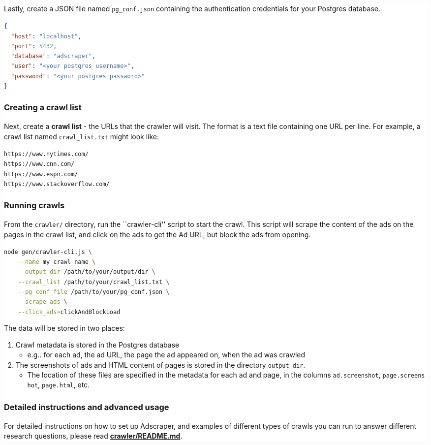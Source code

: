 Lastly, create a JSON file named `pg_conf.json` containing the authentication credentials for your Postgres database.

```json
{
  "host": "localhost",
  "port": 5432,
  "database": "adscraper",
  "user": "<your postgres username>",
  "password": "<your postgres password>"
}
```

### Creating a crawl list

Next, create a **crawl list** - the URLs that the crawler will visit.
The format is a text file containing one URL per line. For example, a crawl list named `crawl_list.txt` might look like:

```txt
https://www.nytimes.com/
https://www.cnn.com/
https://www.espn.com/
https://www.stackoverflow.com/
```

### Running crawls

From the `crawler/` directory, run the ``crawler-cli'' script to start the crawl.
This script will scrape the content of the ads on the pages in the crawl list,
and click on the ads to get the Ad URL, but block the ads from opening.

```sh
node gen/crawler-cli.js \
    --name my_crawl_name \
    --output_dir /path/to/your/output/dir \
    --crawl_list /path/to/your/crawl_list.txt \
    --pg_conf_file /path/to/your/pg_conf.json \
    --scrape_ads \
    --click_ads=clickAndBlockLoad
```
The data will be stored in two places:
1. Crawl metadata is stored in the Postgres database
   - e.g.. for each ad, the ad URL, the
page the ad appeared on, when the ad was crawled
2. The screenshots of ads and HTML content of pages is stored in the directory `output_dir`.
   - The location of these files are specified in the metadata for each ad and page, in the columns `ad.screenshot`, `page.screenshot`, `page.html`, etc.


### Detailed instructions and advanced usage

For detailed instructions on how to set up Adscraper, and examples of different
types of crawls you can run to answer different research questions, please read
**[crawler/README.md](crawler/README.md)**.

